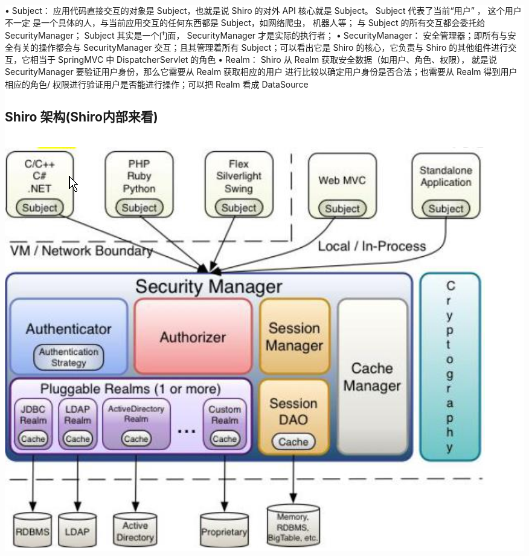 

• Subject： 应用代码直接交互的对象是 Subject，也就是说 Shiro 的对外
API 核心就是 Subject。 Subject 代表了当前“用户” ， 这个用户不一定
是一个具体的人，与当前应用交互的任何东西都是 Subject，如网络爬虫，
机器人等； 与 Subject 的所有交互都会委托给 SecurityManager；
Subject 其实是一个门面， SecurityManager 才是实际的执行者；
• SecurityManager： 安全管理器；即所有与安全有关的操作都会与
SecurityManager 交互；且其管理着所有 Subject；可以看出它是 Shiro
的核心，它负责与 Shiro 的其他组件进行交互，它相当于 SpringMVC 中
DispatcherServlet 的角色
• Realm： Shiro 从 Realm 获取安全数据（如用户、角色、权限）， 就是说
SecurityManager 要验证用户身份，那么它需要从 Realm 获取相应的用户
进行比较以确定用户身份是否合法；也需要从 Realm 得到用户相应的角色/
权限进行验证用户是否能进行操作；可以把 Realm 看成 DataSource 

## Shiro 架构(Shiro内部来看) 

![](img/内部.png)
